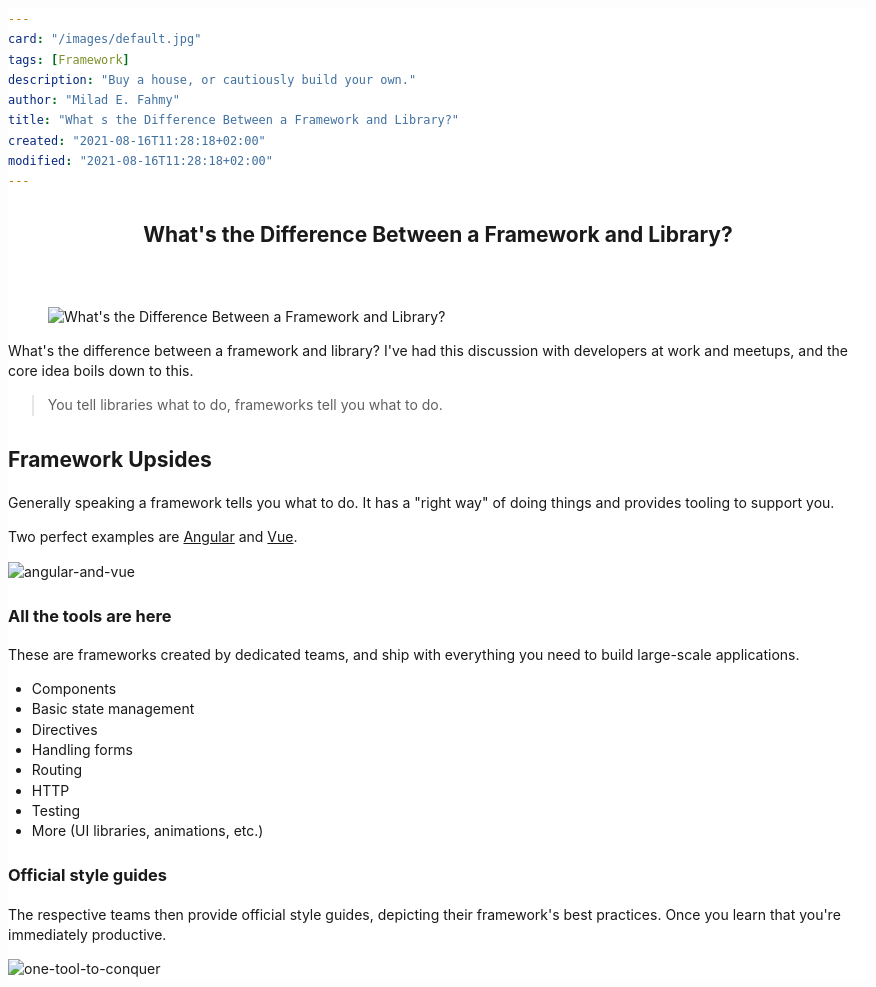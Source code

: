 ```yaml
---
card: "/images/default.jpg"
tags: [Framework]
description: "Buy a house, or cautiously build your own."
author: "Milad E. Fahmy"
title: "What s the Difference Between a Framework and Library?"
created: "2021-08-16T11:28:18+02:00"
modified: "2021-08-16T11:28:18+02:00"
---
```

<div class="site-wrapper">
<main id="site-main" class="site-main outer">
<div class="inner">
<article class="post-full post tag-framework tag-javascript tag-technology tag-programming tag-angular tag-vue tag-react tag-libraries ">
<header class="post-full-header">
<h1 class="post-full-title">What's the Difference Between a Framework and Library?</h1>
</header>
<figure class="post-full-image">
<picture>
<source media="(max-width: 700px)" sizes="1px" srcset="data:image/gif;base64,R0lGODlhAQABAIAAAAAAAP///yH5BAEAAAAALAAAAAABAAEAAAIBRAA7 1w">
<source media="(min-width: 701px)" sizes="(max-width: 800px) 400px,
(max-width: 1170px) 700px,
1400px" srcset="/news/content/images/size/w300/2019/10/cover-image-3.png 300w,
/news/content/images/size/w600/2019/10/cover-image-3.png 600w,
/news/content/images/size/w1000/2019/10/cover-image-3.png 1000w,
/news/content/images/size/w2000/2019/10/cover-image-3.png 2000w">
<img onerror="this.style.display='none'" src="/news/content/images/size/w2000/2019/10/cover-image-3.png" alt="What's the Difference Between a Framework and Library?">
</picture>
</figure>
<section class="post-full-content">
<div class="post-content">
<p>What's the difference between a framework and library? I've had this discussion with developers at work and meetups, and the core idea boils down to this.</p>
<blockquote>
<p>You tell libraries what to do, frameworks tell you what to do.</p>
</blockquote>
<h2 id="frameworkupsides">Framework Upsides</h2>
<p>Generally speaking a framework tells you what to do. It has a "right way" of doing things and provides tooling to support you.</p>
<p>Two perfect examples are <a href="https://angular.io">Angular</a> and <a href="https://vuejs.org">Vue</a>.</p>
<p><img src="https://www.freecodecamp.org/news/content/images/2019/10/angular-and-vue.png" alt="angular-and-vue"></p>
<h3 id="allthetoolsarehere">All the tools are here</h3>
<p>These are frameworks created by dedicated teams, and ship with everything you need to build large-scale applications.</p>
<ul>
<li>Components</li>
<li>Basic state management</li>
<li>Directives</li>
<li>Handling forms</li>
<li>Routing</li>
<li>HTTP</li>
<li>Testing</li>
<li>More (UI libraries, animations, etc.)</li>
</ul>
<h3 id="officialstyleguides">Official style guides</h3>
<p>The respective teams then provide official style guides, depicting their framework's best practices. Once you learn that you're immediately productive.</p>
<p><img src="https://www.freecodecamp.org/news/content/images/2019/10/one-tool-to-conquer.jpeg" alt="one-tool-to-conquer"></p>